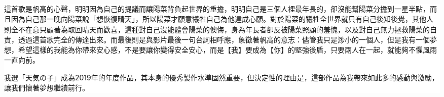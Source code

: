這首歌是帆高的心聲，明明因為自己的提議而讓陽菜背負起世界的重擔，明明自己是三個人裡最年長的，卻沒能幫陽菜分擔到一星半點，而且因為自己那一晚向陽菜說「想恢復晴天」，所以陽菜才願意犧牲自己為他達成心願。對於陽菜的犧牲全世界就只有自己後知後覺，其他人則全不在意只顧著為取回晴天而歡喜，這種對自己沒能體會陽菜的懊悔，身為年長者卻反被陽菜照顧的羞愧，以及對自己無力拯救陽菜的自責，透過這首歌完全的傳達出來。而最後則是與影片最後一句台詞相呼應，象徵著帆高的意志：儘管我只是渺小的一個人，但是我有一個夢想，希望這樣的我能為你帶來安心感，不是要讓你變得安全安心，而是【我】要成為【你】的堅強後盾，只要兩人在一起，就能夠不懼風雨一直向前。

我選「天気の子」成為2019年的年度作品，其本身的優秀製作水準固然重要，但決定性的理由是，這部作品為我帶來如此多的感動與激勵，讓我們懷著夢想繼續前行。